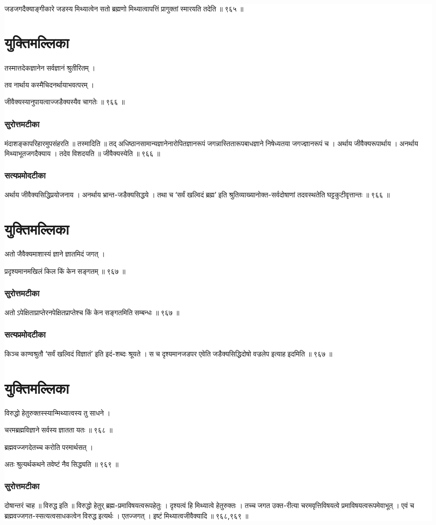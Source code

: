 जडजगदैक्याङ्गीकारे जडस्य मिथ्यात्वेन सतो ब्रह्मणो मिथ्यात्वापत्तिं प्रागुक्तां स्मारयति तदेति ॥ ९६५ ॥

# **युक्तिमल्लिका**

तस्मात्तदेकज्ञानेन सर्वज्ञानं श्रुतीरितम् ।

तव नार्थाय कस्मैचिदनर्थायाभवत्परम् ।

जीवैक्यस्यानुपायत्वाज्जडैक्यस्यैव चागतेः ॥ ९६६ ॥

### **सुरोत्तमटीका**

मंदाशङ्कापरिहारमुपसंहरति ॥ तस्मादिति ॥ तद् अधिष्ठानसामान्यज्ञानेनारोपितज्ञानरूपं जगन्नास्तितारूपबाधज्ञाने निषेध्यतया जगज्ज्ञानरूपं च । अर्थाय जीवैक्यरूपार्थाय । अनर्थाय मिथ्याभूतजगदैक्याय । तदेव विशदयति ॥ जीवैक्यस्येति ॥ ९६६ ॥

### **सत्यप्रमोदटीका**

अर्थाय जीवैक्यसिद्धिप्रयोजनाय । अनर्थाय भ्रान्त-जडैक्यसिद्धये । तथा च ‘सर्वं खल्विदं ब्रह्म’ इति श्रुतिव्याख्यानोक्त-सर्वदोषाणां तदवस्थतेति घट्टकुटीवृत्तान्तः ॥ ९६६ ॥

# **युक्तिमल्लिका**

अतो जैवैक्यमाशास्यं ज्ञाने ज्ञातमिदं जगत् ।

प्रदृश्यमानमखिलं किल किं केन सङ्गतम् ॥ ९६७ ॥

### **सुरोत्तमटीका**

अतो ऽपेक्षिताप्राप्तेरनपेक्षितप्राप्तेश्च किं केन सङ्गतमिति सम्बन्धः ॥ ९६७ ॥

### **सत्यप्रमोदटीका**

किञ्च काण्वश्रुतौ ‘सर्वं खल्विदं विज्ञातं’ इति इदं-शब्दः श्रूयते । स च दृश्यमानजडपर एवेति जडैक्यसिद्धिदोषो वज्रलेप इत्याह इदमिति ॥ ९६७ ॥

# **युक्तिमल्लिका**

विरुद्धो हेतुरुक्तस्स्यान्मिथ्यात्वस्य तु साधने ।

चरमब्रह्मविज्ञाने सर्वस्य ज्ञातता यतः ॥ ९६८ ॥

ब्रह्मवज्जगदेतच्च करोति परमार्थसत् ।

अतः श्रुत्यर्थकथने तवेष्टं नैव सिद्ध्यति ॥ ९६९ ॥

### **सुरोत्तमटीका**

दोषान्तरं चाह ॥ विरुद्ध इति ॥ विरुद्धो हेतुर् ब्रह्म-प्रमाविषयत्वरूपहेतुः । दृश्यत्वं हि मिथ्यात्वे हेतुरुक्तः । तच्च जगत उक्त-रीत्या चरमवृत्तिविषयत्वे प्रमाविषयत्वरूपमेवाभूत् । एवं च ब्रह्मवज्जगत-स्सत्यत्वसाधकत्वेन विरुद्ध इत्यर्थः । एतज्जगत् । इष्टं मिथ्यात्वजीवैक्यादि ॥ ९६८,९६९ ॥
